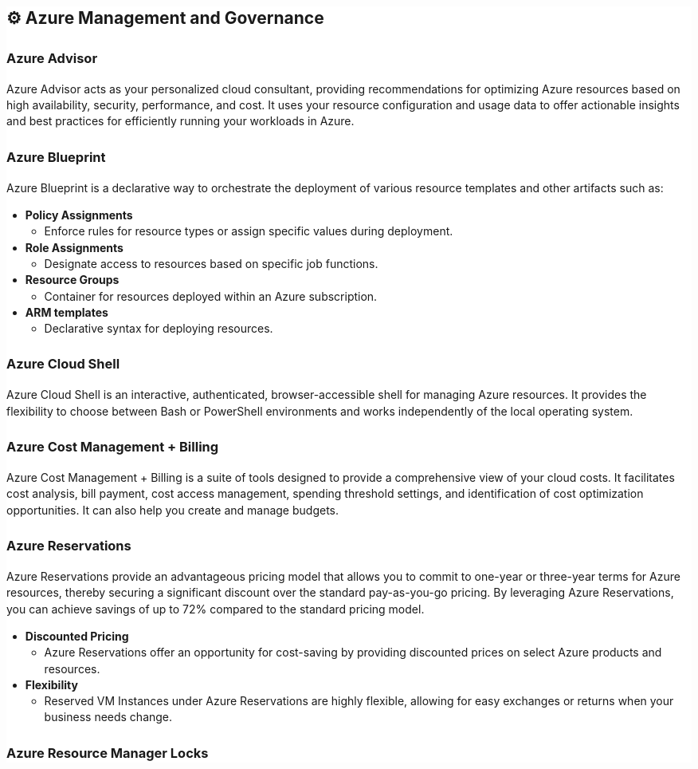 
## ⚙️ ****Azure Management and Governance****

### **Azure Advisor**

Azure Advisor acts as your personalized cloud consultant, providing recommendations for optimizing Azure resources based on high availability, security, performance, and cost. It uses your resource configuration and usage data to offer actionable insights and best practices for efficiently running your workloads in Azure.

### **Azure Blueprint**

Azure Blueprint is a declarative way to orchestrate the deployment of various resource templates and other artifacts such as:

- **Policy Assignments**
    - Enforce rules for resource types or assign specific values during deployment.
- **Role Assignments**
    - Designate access to resources based on specific job functions.
- **Resource Groups**
    - Container for resources deployed within an Azure subscription.
- **ARM templates**
    - Declarative syntax for deploying resources.

### **Azure Cloud Shell**

Azure Cloud Shell is an interactive, authenticated, browser-accessible shell for managing Azure resources. It provides the flexibility to choose between Bash or PowerShell environments and works independently of the local operating system. 

### **Azure Cost Management + Billing**

Azure Cost Management + Billing is a suite of tools designed to provide a comprehensive view of your cloud costs. It facilitates cost analysis, bill payment, cost access management, spending threshold settings, and identification of cost optimization opportunities. It can also help you create and manage budgets.

### **Azure Reservations**

Azure Reservations provide an advantageous pricing model that allows you to commit to one-year or three-year terms for Azure resources, thereby securing a significant discount over the standard pay-as-you-go pricing. By leveraging Azure Reservations, you can achieve savings of up to 72% compared to the standard pricing model.

- **Discounted Pricing**
    - Azure Reservations offer an opportunity for cost-saving by providing discounted prices on select Azure products and resources.
- **Flexibility**
    - Reserved VM Instances under Azure Reservations are highly flexible, allowing for easy exchanges or returns when your business needs change.

### **Azure Resource Manager Locks**
